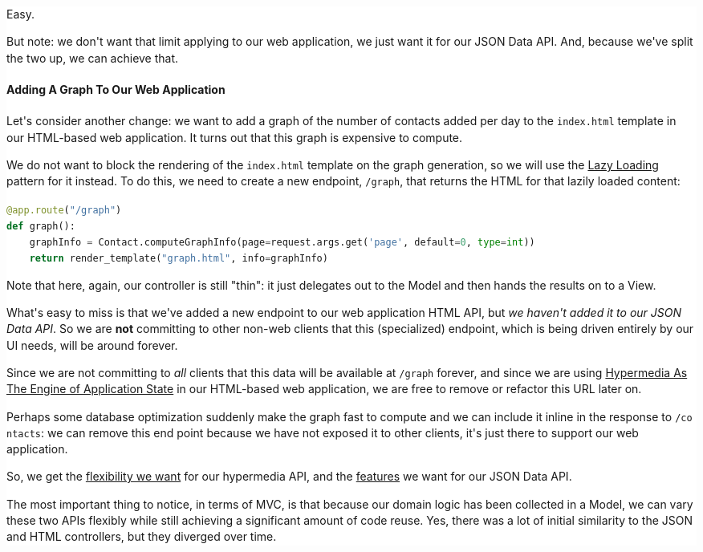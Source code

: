 Easy.

But note: we don't want that limit applying to our web application, we just want it for our JSON Data API. And, because
we've split the two up, we can achieve that.

#### Adding A Graph To Our Web Application

Let's consider another change: we want to add a graph of the number of contacts added per day to the `index.html`
template in our HTML-based web application. It turns out that this graph is expensive to compute.

We do not want to block the rendering of the `index.html` template on the graph generation, so we will use the
[Lazy Loading](@/examples/lazy-load.md) pattern for it instead. To do this, we need to create a new endpoint, `/graph`,
that returns the HTML for that lazily loaded content:

```python
@app.route("/graph")
def graph():
    graphInfo = Contact.computeGraphInfo(page=request.args.get('page', default=0, type=int))
    return render_template("graph.html", info=graphInfo)
```

Note that here, again, our controller is still "thin": it just delegates out to the Model and then hands the results on
to a View.

What's easy to miss is that we've added a new endpoint to our web application HTML API, but _we haven't added it to our
JSON Data API_. So we are **not** committing to other non-web clients that this (specialized) endpoint, which is being
driven entirely by our UI needs, will be around forever.

Since we are not committing to _all_ clients that this data will be available at `/graph` forever, and since we are
using [Hypermedia As The Engine of Application State](@/essays/hateoas.md) in our HTML-based web application, we are
free to remove or refactor this URL later on.

Perhaps some database optimization suddenly make the graph fast to compute and we can include it inline in the response
to `/contacts`: we can remove this end point because we have not exposed it to other clients, it's just there to support
our web application.

So, we get the [flexibility we want](@/essays/hypermedia-apis-vs-data-apis.md) for our hypermedia API, and the
[features](@/essays/hypermedia-apis-vs-data-apis.md) we want for our JSON Data API.

The most important thing to notice, in terms of MVC, is that because our domain logic has been collected in a Model, we
can vary these two APIs flexibly while still achieving a significant amount of code reuse. Yes, there was a lot of
initial similarity to the JSON and HTML controllers, but they diverged over time.
